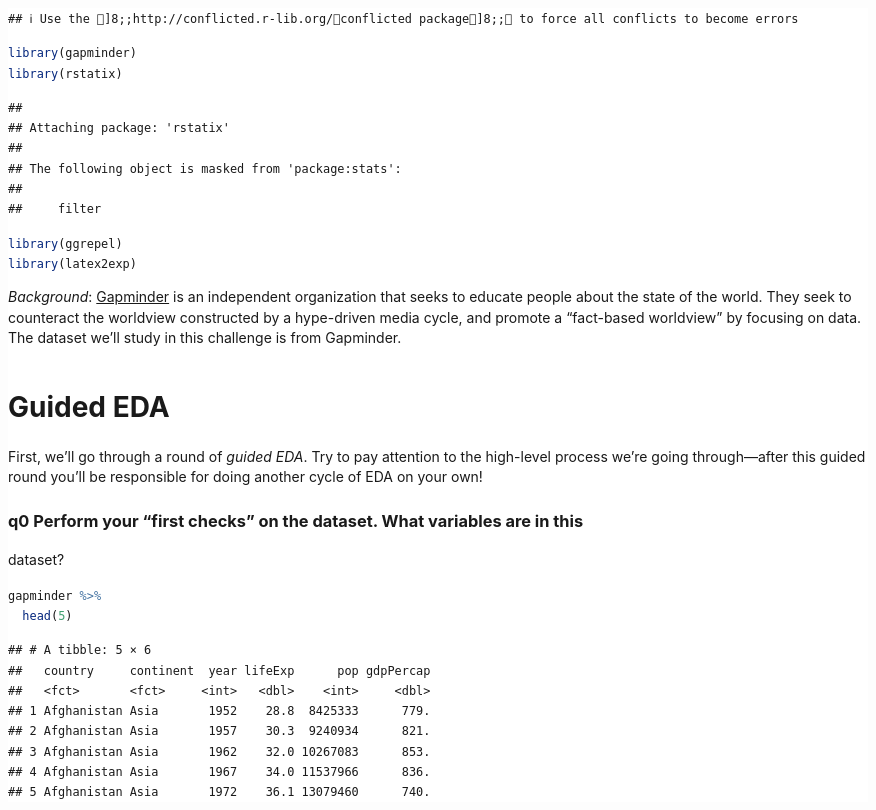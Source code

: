     ## ℹ Use the ]8;;http://conflicted.r-lib.org/conflicted package]8;; to force all conflicts to become errors

``` r
library(gapminder)
library(rstatix)
```

    ## 
    ## Attaching package: 'rstatix'
    ## 
    ## The following object is masked from 'package:stats':
    ## 
    ##     filter

``` r
library(ggrepel)
library(latex2exp)
```

*Background*: [Gapminder](https://www.gapminder.org/about-gapminder/) is
an independent organization that seeks to educate people about the state
of the world. They seek to counteract the worldview constructed by a
hype-driven media cycle, and promote a “fact-based worldview” by
focusing on data. The dataset we’ll study in this challenge is from
Gapminder.

# Guided EDA



First, we’ll go through a round of *guided EDA*. Try to pay attention to
the high-level process we’re going through—after this guided round
you’ll be responsible for doing another cycle of EDA on your own!

### **q0** Perform your “first checks” on the dataset. What variables are in this

dataset?

``` r
gapminder %>% 
  head(5)
```

    ## # A tibble: 5 × 6
    ##   country     continent  year lifeExp      pop gdpPercap
    ##   <fct>       <fct>     <int>   <dbl>    <int>     <dbl>
    ## 1 Afghanistan Asia       1952    28.8  8425333      779.
    ## 2 Afghanistan Asia       1957    30.3  9240934      821.
    ## 3 Afghanistan Asia       1962    32.0 10267083      853.
    ## 4 Afghanistan Asia       1967    34.0 11537966      836.
    ## 5 Afghanistan Asia       1972    36.1 13079460      740.
